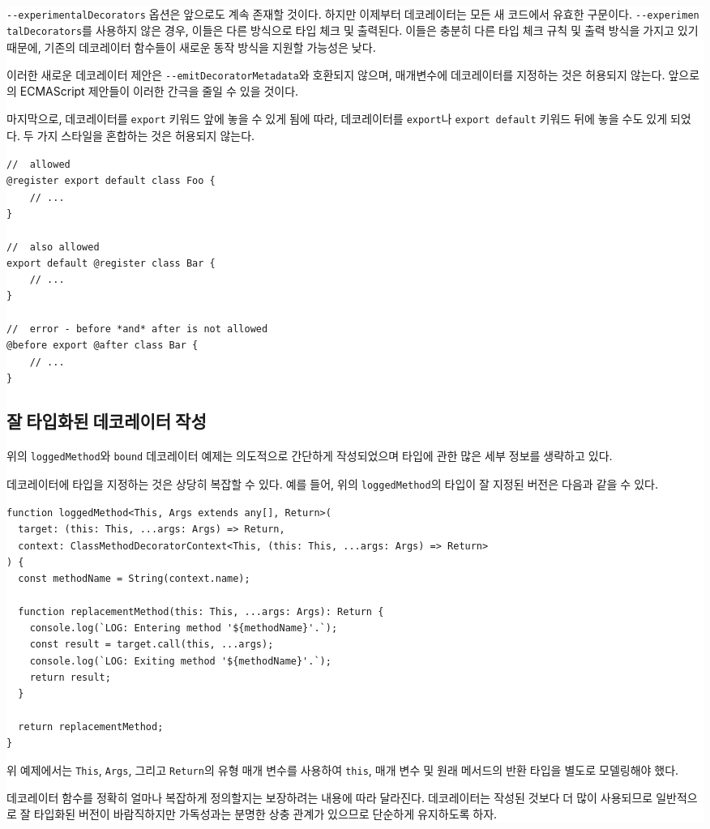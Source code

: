 `--experimentalDecorators` 옵션은 앞으로도 계속 존재할 것이다. 하지만 이제부터 데코레이터는 모든 새 코드에서 유효한 구문이다. `--experimentalDecorators`를 사용하지 않은 경우, 이들은 다른 방식으로 타입 체크 및 출력된다. 이들은 충분히 다른 타입 체크 규칙 및 출력 방식을 가지고 있기 때문에, 기존의 데코레이터 함수들이 새로운 동작 방식을 지원할 가능성은 낮다.

이러한 새로운 데코레이터 제안은 `--emitDecoratorMetadata`와 호환되지 않으며, 매개변수에 데코레이터를 지정하는 것은 허용되지 않는다. 앞으로의 ECMAScript 제안들이 이러한 간극을 줄일 수 있을 것이다.

마지막으로, 데코레이터를 `export` 키워드 앞에 놓을 수 있게 됨에 따라, 데코레이터를 `export`나 `export default` 키워드 뒤에 놓을 수도 있게 되었다. 두 가지 스타일을 혼합하는 것은 허용되지 않는다.

```tsx
//  allowed
@register export default class Foo {
    // ...
}

//  also allowed
export default @register class Bar {
    // ...
}

//  error - before *and* after is not allowed
@before export @after class Bar {
    // ...
}
```

## 잘 타입화된 데코레이터 작성

위의 `loggedMethod`와 `bound` 데코레이터 예제는 의도적으로 간단하게 작성되었으며 타입에 관한 많은 세부 정보를 생략하고 있다.

데코레이터에 타입을 지정하는 것은 상당히 복잡할 수 있다. 예를 들어, 위의 `loggedMethod`의 타입이 잘 지정된 버전은 다음과 같을 수 있다.

```tsx
function loggedMethod<This, Args extends any[], Return>(
  target: (this: This, ...args: Args) => Return,
  context: ClassMethodDecoratorContext<This, (this: This, ...args: Args) => Return>
) {
  const methodName = String(context.name);

  function replacementMethod(this: This, ...args: Args): Return {
    console.log(`LOG: Entering method '${methodName}'.`);
    const result = target.call(this, ...args);
    console.log(`LOG: Exiting method '${methodName}'.`);
    return result;
  }

  return replacementMethod;
}
```

위 예제에서는 `This`, `Args`, 그리고 `Return`의 유형 매개 변수를 사용하여 `this`, 매개 변수 및 원래 메서드의 반환 타입을 별도로 모델링해야 했다.

데코레이터 함수를 정확히 얼마나 복잡하게 정의할지는 보장하려는 내용에 따라 달라진다. 데코레이터는 작성된 것보다 더 많이 사용되므로 일반적으로 잘 타입화된 버전이 바람직하지만 가독성과는 분명한 상충 관계가 있으므로 단순하게 유지하도록 하자.
